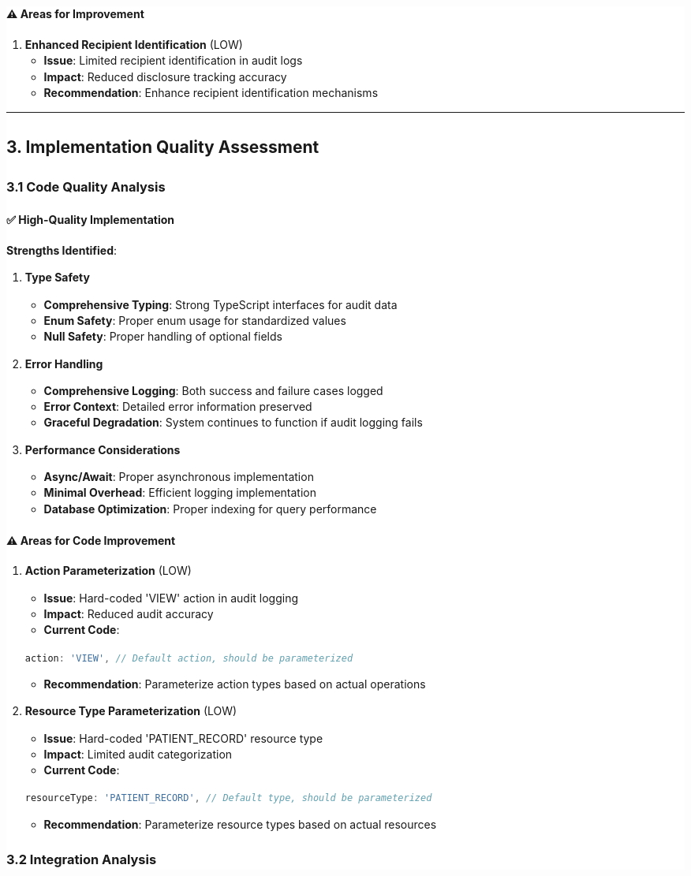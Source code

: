 #### ⚠️ **Areas for Improvement**

1. **Enhanced Recipient Identification** (LOW)
   - **Issue**: Limited recipient identification in audit logs
   - **Impact**: Reduced disclosure tracking accuracy
   - **Recommendation**: Enhance recipient identification mechanisms

---

## 3. Implementation Quality Assessment

### 3.1 Code Quality Analysis

#### ✅ **High-Quality Implementation**

**Strengths Identified**:

1. **Type Safety**
   - **Comprehensive Typing**: Strong TypeScript interfaces for audit data
   - **Enum Safety**: Proper enum usage for standardized values
   - **Null Safety**: Proper handling of optional fields

2. **Error Handling**
   - **Comprehensive Logging**: Both success and failure cases logged
   - **Error Context**: Detailed error information preserved
   - **Graceful Degradation**: System continues to function if audit logging fails

3. **Performance Considerations**
   - **Async/Await**: Proper asynchronous implementation
   - **Minimal Overhead**: Efficient logging implementation
   - **Database Optimization**: Proper indexing for query performance

#### ⚠️ **Areas for Code Improvement**

1. **Action Parameterization** (LOW)
   - **Issue**: Hard-coded 'VIEW' action in audit logging
   - **Impact**: Reduced audit accuracy
   - **Current Code**:
   ```typescript
   action: 'VIEW', // Default action, should be parameterized
   ```
   - **Recommendation**: Parameterize action types based on actual operations

2. **Resource Type Parameterization** (LOW)
   - **Issue**: Hard-coded 'PATIENT_RECORD' resource type
   - **Impact**: Limited audit categorization
   - **Current Code**:
   ```typescript
   resourceType: 'PATIENT_RECORD', // Default type, should be parameterized
   ```
   - **Recommendation**: Parameterize resource types based on actual resources

### 3.2 Integration Analysis
